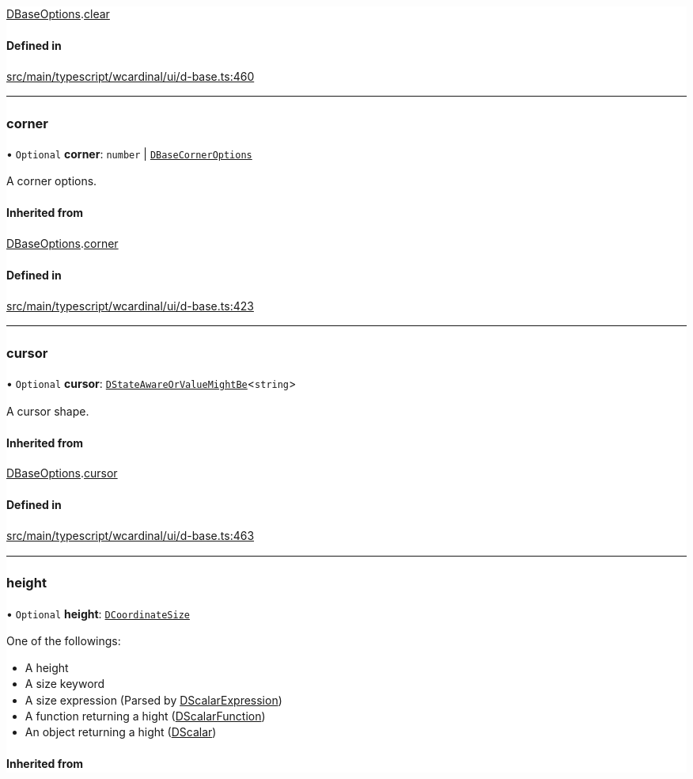 [DBaseOptions](DBaseOptions.md).[clear](DBaseOptions.md#clear)

#### Defined in

[src/main/typescript/wcardinal/ui/d-base.ts:460](https://github.com/winter-cardinal/winter-cardinal-ui/blob/v0.205.1/src/main/typescript/wcardinal/ui/d-base.ts#L460)

___

### corner

• `Optional` **corner**: `number` \| [`DBaseCornerOptions`](DBaseCornerOptions.md)

A corner options.

#### Inherited from

[DBaseOptions](DBaseOptions.md).[corner](DBaseOptions.md#corner)

#### Defined in

[src/main/typescript/wcardinal/ui/d-base.ts:423](https://github.com/winter-cardinal/winter-cardinal-ui/blob/v0.205.1/src/main/typescript/wcardinal/ui/d-base.ts#L423)

___

### cursor

• `Optional` **cursor**: [`DStateAwareOrValueMightBe`](../index.md#dstateawareorvaluemightbe)<`string`\>

A cursor shape.

#### Inherited from

[DBaseOptions](DBaseOptions.md).[cursor](DBaseOptions.md#cursor)

#### Defined in

[src/main/typescript/wcardinal/ui/d-base.ts:463](https://github.com/winter-cardinal/winter-cardinal-ui/blob/v0.205.1/src/main/typescript/wcardinal/ui/d-base.ts#L463)

___

### height

• `Optional` **height**: [`DCoordinateSize`](../index.md#dcoordinatesize)

One of the followings:
* A height
* A size keyword
* A size expression (Parsed by [DScalarExpression](../classes/DScalarExpression.md))
* A function returning a hight ([DScalarFunction](../index.md#dscalarfunction))
* An object returning a hight ([DScalar](DScalar.md))

#### Inherited from
